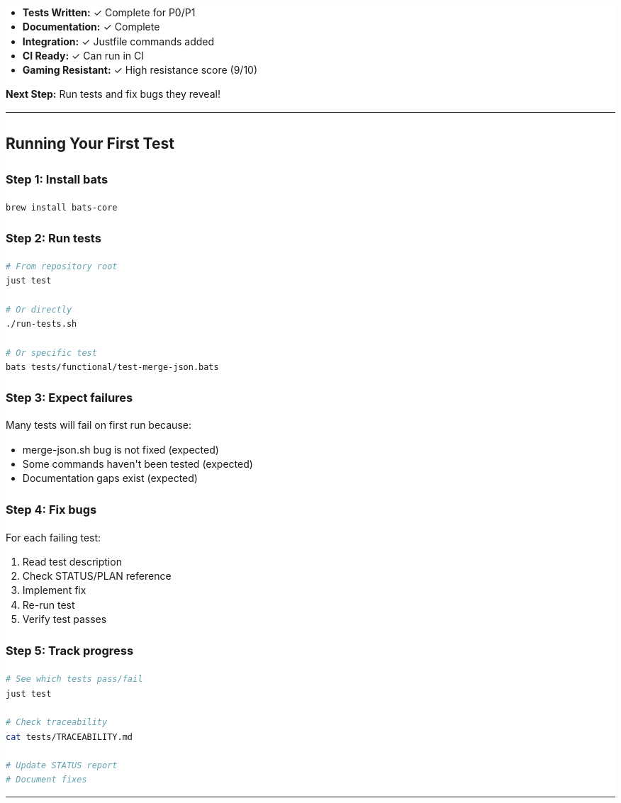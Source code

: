 - **Tests Written:** ✓ Complete for P0/P1
- **Documentation:** ✓ Complete
- **Integration:** ✓ Justfile commands added
- **CI Ready:** ✓ Can run in CI
- **Gaming Resistant:** ✓ High resistance score (9/10)

**Next Step:** Run tests and fix bugs they reveal!

---

## Running Your First Test

### Step 1: Install bats

```bash
brew install bats-core
```

### Step 2: Run tests

```bash
# From repository root
just test

# Or directly
./run-tests.sh

# Or specific test
bats tests/functional/test-merge-json.bats
```

### Step 3: Expect failures

Many tests will fail on first run because:
- merge-json.sh bug is not fixed (expected)
- Some commands haven't been tested (expected)
- Documentation gaps exist (expected)

### Step 4: Fix bugs

For each failing test:
1. Read test description
2. Check STATUS/PLAN reference
3. Implement fix
4. Re-run test
5. Verify test passes

### Step 5: Track progress

```bash
# See which tests pass/fail
just test

# Check traceability
cat tests/TRACEABILITY.md

# Update STATUS report
# Document fixes
```

---